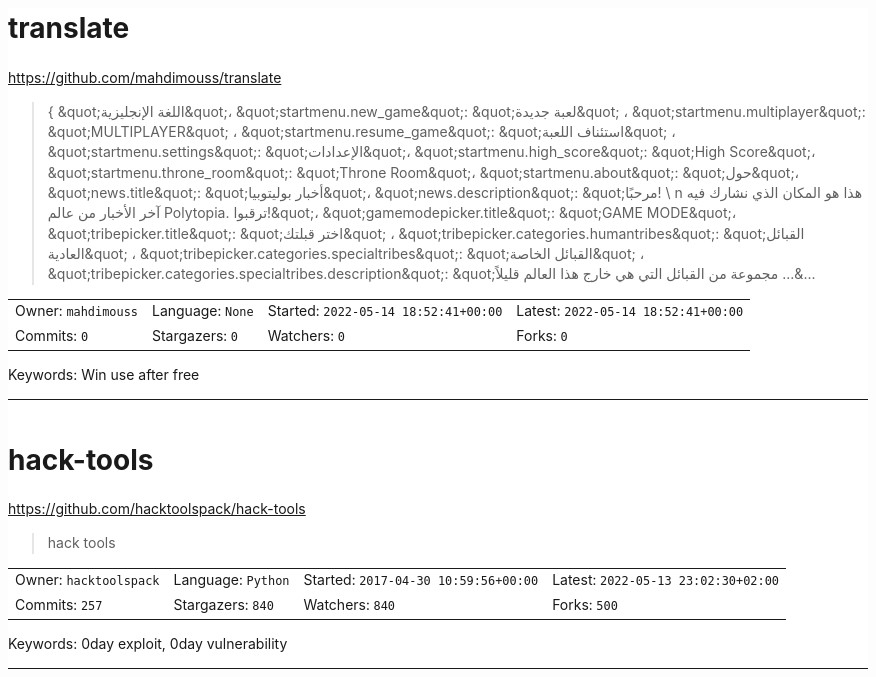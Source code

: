 
# translate

https://github.com/mahdimouss/translate
<blockquote>
{ &amp;quot;اللغة الإنجليزية&amp;quot;، &amp;quot;startmenu.new_game&amp;quot;: &amp;quot;لعبة جديدة&amp;quot; ، &amp;quot;startmenu.multiplayer&amp;quot;: &amp;quot;MULTIPLAYER&amp;quot; ، &amp;quot;startmenu.resume_game&amp;quot;: &amp;quot;استئناف اللعبة&amp;quot; ، &amp;quot;startmenu.settings&amp;quot;: &amp;quot;الإعدادات&amp;quot;، &amp;quot;startmenu.high_score&amp;quot;: &amp;quot;High Score&amp;quot;، &amp;quot;startmenu.throne_room&amp;quot;: &amp;quot;Throne Room&amp;quot;، &amp;quot;startmenu.about&amp;quot;: &amp;quot;حول&amp;quot;، &amp;quot;news.title&amp;quot;: &amp;quot;أخبار بوليتوبيا&amp;quot;، &amp;quot;news.description&amp;quot;: &amp;quot;مرحبًا! \ n هذا هو المكان الذي نشارك فيه آخر الأخبار من عالم Polytopia. ترقبوا!&amp;quot;، &amp;quot;gamemodepicker.title&amp;quot;: &amp;quot;GAME MODE&amp;quot;، &amp;quot;tribepicker.title&amp;quot;: &amp;quot;اختر قبلتك&amp;quot; ، &amp;quot;tribepicker.categories.humantribes&amp;quot;: &amp;quot;القبائل العادية&amp;quot; ، &amp;quot;tribepicker.categories.specialtribes&amp;quot;: &amp;quot;القبائل الخاصة&amp;quot; ، &amp;quot;tribepicker.categories.specialtribes.description&amp;quot;: &amp;quot;مجموعة من القبائل التي هي خارج هذا العالم قليلاً ...&amp;...
</blockquote>

<table><tr>
<tr><td>Owner: <code>mahdimouss</code></td>
    <td>Language: <code>None</code></td>
    <td>Started: <code>2022-05-14 18:52:41+00:00</code></td>
    <td>Latest: <code>2022-05-14 18:52:41+00:00</code></td></tr>
<tr><td>Commits: <code>0</code></td>
    <td>Stargazers: <code>0</code></td>
    <td>Watchers: <code>0</code></td>
    <td>Forks: <code>0</code></td></tr>
</table>
Keywords: Win use after free

---

# hack-tools

https://github.com/hacktoolspack/hack-tools
<blockquote>
hack tools
</blockquote>

<table><tr>
<tr><td>Owner: <code>hacktoolspack</code></td>
    <td>Language: <code>Python</code></td>
    <td>Started: <code>2017-04-30 10:59:56+00:00</code></td>
    <td>Latest: <code>2022-05-13 23:02:30+02:00</code></td></tr>
<tr><td>Commits: <code>257</code></td>
    <td>Stargazers: <code>840</code></td>
    <td>Watchers: <code>840</code></td>
    <td>Forks: <code>500</code></td></tr>
</table>
Keywords: 0day exploit, 0day vulnerability

---